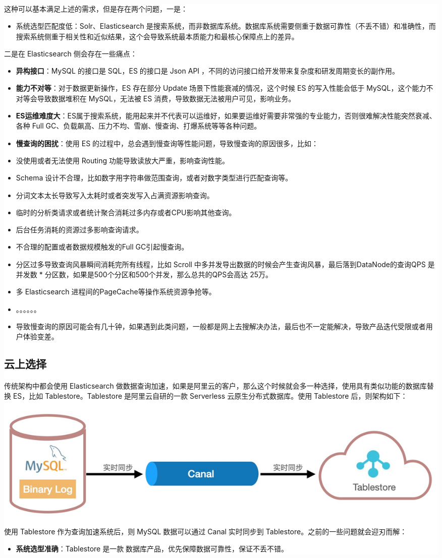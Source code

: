 

这种可以基本满足上述的需求，但是存在两个问题，一是：

- 系统选型匹配度低：Solr、Elasticsearch 是搜索系统，而非数据库系统。数据库系统需要侧重于数据可靠性（不丢不错）和准确性，而搜索系统侧重于相关性和近似结果，这个会导致系统最本质能力和最核心保障点上的差异。



二是在 Elasticsearch 侧会存在一些痛点：

- **异构接口**：MySQL 的接口是 SQL，ES 的接口是 Json API ，不同的访问接口给开发带来复杂度和研发周期变长的副作用。
- **能力不对等**：对于数据更新操作，ES 存在部分 Update 场景下性能衰减的情况，这个时候 ES 的写入性能会低于 MySQL，这个能力不对等会导致数据堆积在 MySQL，无法被 ES 消费，导致数据无法被用户可见，影响业务。

- **ES运维难度大**：ES属于搜索系统，能用起来并不代表可以运维好，如果要运维好需要非常强的专业能力，否则很难解决性能突然衰减、各种 Full GC、负载飙高、压力不均、雪崩、慢查询、打爆系统等等各种问题。
- **慢查询的困扰**：使用 ES 的过程中，总会遇到慢查询等性能问题，导致慢查询的原因很多，比如：

- 没使用或者无法使用 Routing 功能导致读放大严重，影响查询性能。
- Schema 设计不合理，比如数字用字符串做范围查询，或者对数字类型进行匹配查询等。

- 分词文本太长导致写入太耗时或者突发写入占满资源影响查询。
- 临时的分析类请求或者统计聚合消耗过多内存或者CPU影响其他查询。

- 后台任务消耗的资源过多影响查询请求。
- 不合理的配置或者数据规模触发的Full GC引起慢查询。

- 分区过多导致查询风暴瞬间消耗完所有线程，比如 Scroll 中多并发导出数据的时候会产生查询风暴，最后落到DataNode的查询QPS 是并发数 * 分区数，如果是500个分区和500个并发，那么总共的QPS会高达 25万。
- 多 Elasticsearch 进程间的PageCache等操作系统资源争抢等。

- 。。。。。。
- 导致慢查询的原因可能会有几十钟，如果遇到此类问题，一般都是网上去搜解决办法，最后也不一定能解决，导致产品迭代受限或者用户体验变差。

## 云上选择

传统架构中都会使用 Elasticsearch 做数据查询加速，如果是阿里云的客户，那么这个时候就会多一种选择，使用具有类似功能的数据库替换 ES，比如 Tablestore。Tablestore 是阿里云自研的一款 Serverless 云原生分布式数据库。使用 Tablestore 后，则架构如下：

![img](img/Tablestore/5f556c1a289944d095a615a1baa4b587.png)



使用 Tablestore 作为查询加速系统后，则 MySQL 数据可以通过 Canal 实时同步到 Tablestore。之前的一些问题就会迎刃而解：

- **系统选型准确**：Tablestore 是一款 数据库产品，优先保障数据可靠性，保证不丢不错。
